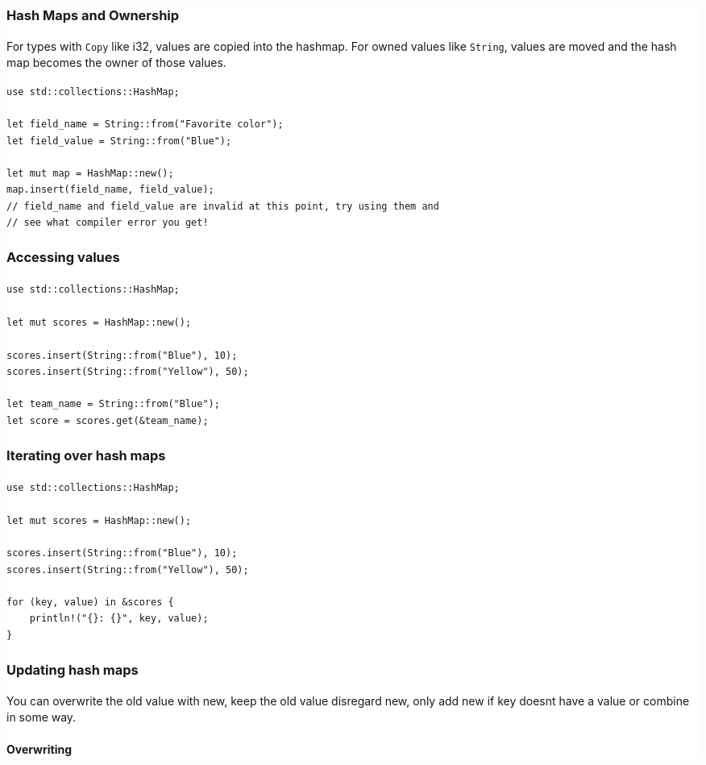 ### Hash Maps and Ownership

For types with `Copy` like i32, values are copied into the hashmap. For owned values like `String`, values are moved
and the hash map becomes the owner of those values.

```
use std::collections::HashMap;

let field_name = String::from("Favorite color");
let field_value = String::from("Blue");

let mut map = HashMap::new();
map.insert(field_name, field_value);
// field_name and field_value are invalid at this point, try using them and
// see what compiler error you get!
```

### Accessing values

```
use std::collections::HashMap;

let mut scores = HashMap::new();

scores.insert(String::from("Blue"), 10);
scores.insert(String::from("Yellow"), 50);

let team_name = String::from("Blue");
let score = scores.get(&team_name);
```

### Iterating over hash maps

```
use std::collections::HashMap;

let mut scores = HashMap::new();

scores.insert(String::from("Blue"), 10);
scores.insert(String::from("Yellow"), 50);

for (key, value) in &scores {
    println!("{}: {}", key, value);
}
```

### Updating hash maps
You can overwrite the old value with new, keep the old value disregard new, only add new if key doesnt have a value or combine in some way.

#### Overwriting
